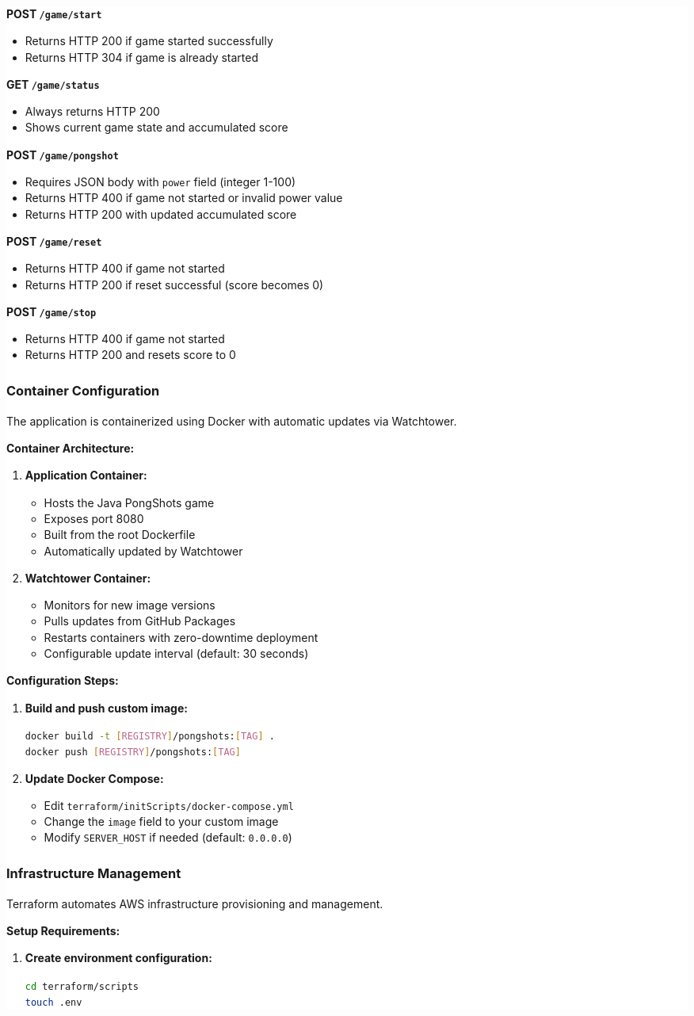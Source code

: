 **POST `/game/start`**
- Returns HTTP 200 if game started successfully
- Returns HTTP 304 if game is already started

**GET `/game/status`**  
- Always returns HTTP 200
- Shows current game state and accumulated score

**POST `/game/pongshot`**
- Requires JSON body with `power` field (integer 1-100)
- Returns HTTP 400 if game not started or invalid power value
- Returns HTTP 200 with updated accumulated score

**POST `/game/reset`**
- Returns HTTP 400 if game not started
- Returns HTTP 200 if reset successful (score becomes 0)

**POST `/game/stop`**
- Returns HTTP 400 if game not started  
- Returns HTTP 200 and resets score to 0

### Container Configuration
The application is containerized using Docker with automatic updates via Watchtower.

**Container Architecture:**
1. **Application Container:**
   - Hosts the Java PongShots game
   - Exposes port 8080
   - Built from the root Dockerfile
   - Automatically updated by Watchtower

2. **Watchtower Container:**
   - Monitors for new image versions
   - Pulls updates from GitHub Packages
   - Restarts containers with zero-downtime deployment
   - Configurable update interval (default: 30 seconds)

**Configuration Steps:**
1. **Build and push custom image:**
   ```bash
   docker build -t [REGISTRY]/pongshots:[TAG] .
   docker push [REGISTRY]/pongshots:[TAG]
   ```

2. **Update Docker Compose:**
   - Edit `terraform/initScripts/docker-compose.yml`
   - Change the `image` field to your custom image
   - Modify `SERVER_HOST` if needed (default: `0.0.0.0`)

### Infrastructure Management
Terraform automates AWS infrastructure provisioning and management.

**Setup Requirements:**
1. **Create environment configuration:**
   ```bash
   cd terraform/scripts
   touch .env
   ```
